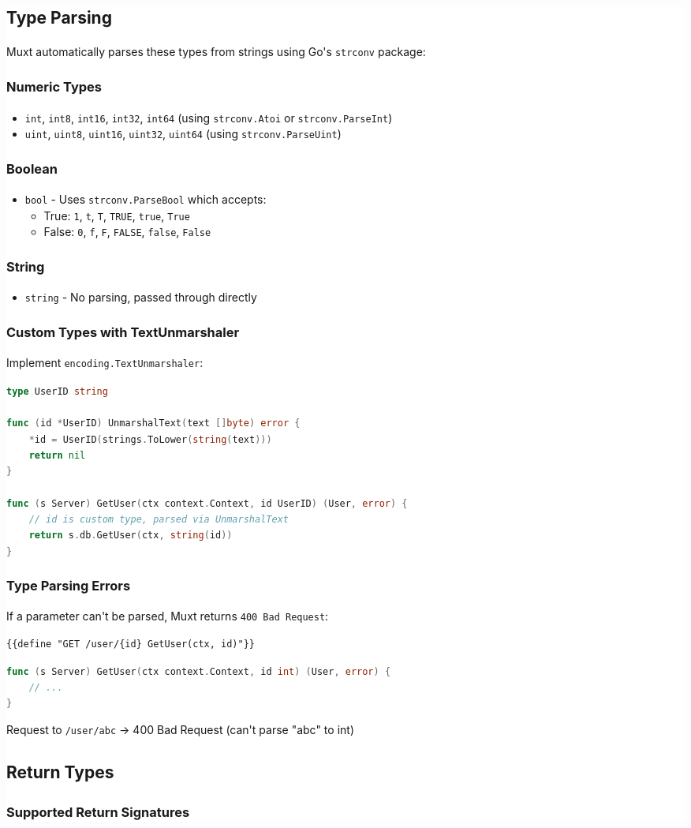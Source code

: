 ## Type Parsing

Muxt automatically parses these types from strings using Go's `strconv` package:

### Numeric Types
- `int`, `int8`, `int16`, `int32`, `int64` (using `strconv.Atoi` or `strconv.ParseInt`)
- `uint`, `uint8`, `uint16`, `uint32`, `uint64` (using `strconv.ParseUint`)

### Boolean
- `bool` - Uses `strconv.ParseBool` which accepts:
  - True: `1`, `t`, `T`, `TRUE`, `true`, `True`
  - False: `0`, `f`, `F`, `FALSE`, `false`, `False`

### String
- `string` - No parsing, passed through directly

### Custom Types with TextUnmarshaler

Implement `encoding.TextUnmarshaler`:

```go
type UserID string

func (id *UserID) UnmarshalText(text []byte) error {
    *id = UserID(strings.ToLower(string(text)))
    return nil
}

func (s Server) GetUser(ctx context.Context, id UserID) (User, error) {
    // id is custom type, parsed via UnmarshalText
    return s.db.GetUser(ctx, string(id))
}
```

### Type Parsing Errors

If a parameter can't be parsed, Muxt returns `400 Bad Request`:

```gotemplate
{{define "GET /user/{id} GetUser(ctx, id)"}}
```

```go
func (s Server) GetUser(ctx context.Context, id int) (User, error) {
    // ...
}
```

Request to `/user/abc` → 400 Bad Request (can't parse "abc" to int)

## Return Types

### Supported Return Signatures
